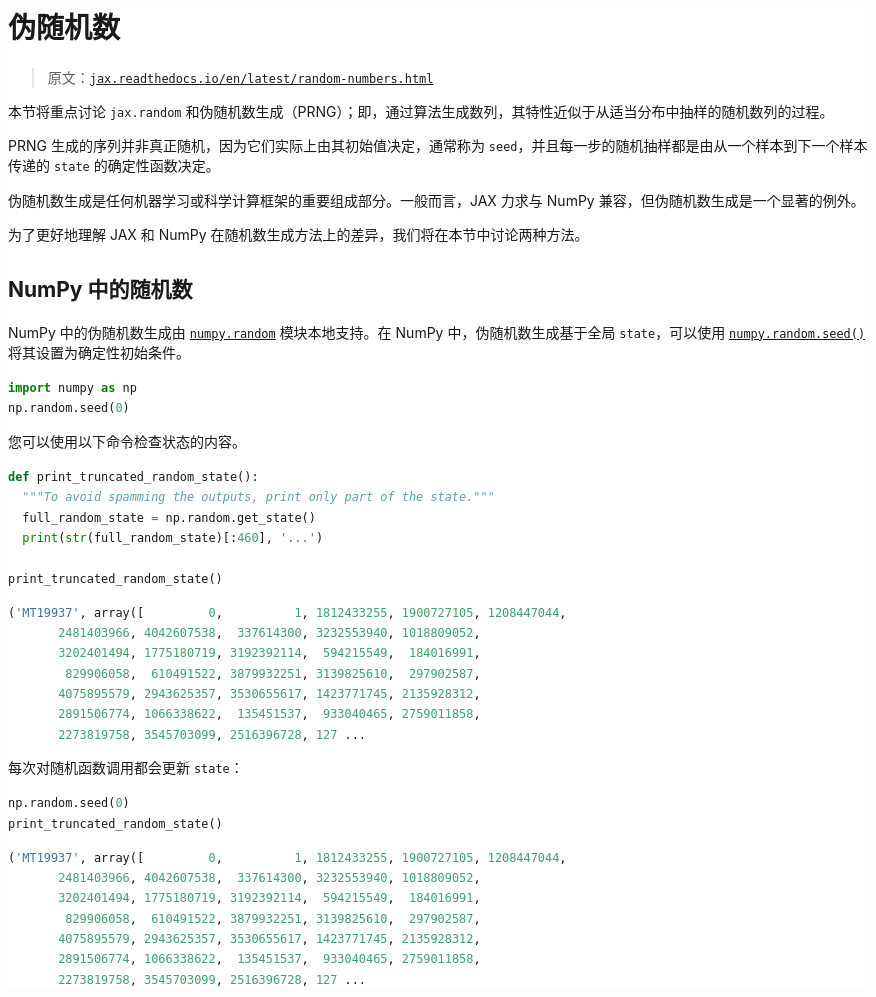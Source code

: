 # 伪随机数

> 原文：[`jax.readthedocs.io/en/latest/random-numbers.html`](https://jax.readthedocs.io/en/latest/random-numbers.html)

本节将重点讨论 `jax.random` 和伪随机数生成（PRNG）；即，通过算法生成数列，其特性近似于从适当分布中抽样的随机数列的过程。

PRNG 生成的序列并非真正随机，因为它们实际上由其初始值决定，通常称为 `seed`，并且每一步的随机抽样都是由从一个样本到下一个样本传递的 `state` 的确定性函数决定。

伪随机数生成是任何机器学习或科学计算框架的重要组成部分。一般而言，JAX 力求与 NumPy 兼容，但伪随机数生成是一个显著的例外。

为了更好地理解 JAX 和 NumPy 在随机数生成方法上的差异，我们将在本节中讨论两种方法。

## NumPy 中的随机数

NumPy 中的伪随机数生成由 [`numpy.random`](https://numpy.org/doc/stable/reference/random/index.html#module-numpy.random "(在 NumPy v2.0 中)") 模块本地支持。在 NumPy 中，伪随机数生成基于全局 `state`，可以使用 [`numpy.random.seed()`](https://numpy.org/doc/stable/reference/random/generated/numpy.random.seed.html#numpy.random.seed "(在 NumPy v2.0 中)") 将其设置为确定性初始条件。

```py
import numpy as np
np.random.seed(0) 
```

您可以使用以下命令检查状态的内容。

```py
def print_truncated_random_state():
  """To avoid spamming the outputs, print only part of the state."""
  full_random_state = np.random.get_state()
  print(str(full_random_state)[:460], '...')

print_truncated_random_state() 
```

```py
('MT19937', array([         0,          1, 1812433255, 1900727105, 1208447044,
       2481403966, 4042607538,  337614300, 3232553940, 1018809052,
       3202401494, 1775180719, 3192392114,  594215549,  184016991,
        829906058,  610491522, 3879932251, 3139825610,  297902587,
       4075895579, 2943625357, 3530655617, 1423771745, 2135928312,
       2891506774, 1066338622,  135451537,  933040465, 2759011858,
       2273819758, 3545703099, 2516396728, 127 ... 
```

每次对随机函数调用都会更新 `state`：

```py
np.random.seed(0)
print_truncated_random_state() 
```

```py
('MT19937', array([         0,          1, 1812433255, 1900727105, 1208447044,
       2481403966, 4042607538,  337614300, 3232553940, 1018809052,
       3202401494, 1775180719, 3192392114,  594215549,  184016991,
        829906058,  610491522, 3879932251, 3139825610,  297902587,
       4075895579, 2943625357, 3530655617, 1423771745, 2135928312,
       2891506774, 1066338622,  135451537,  933040465, 2759011858,
       2273819758, 3545703099, 2516396728, 127 ... 
```
